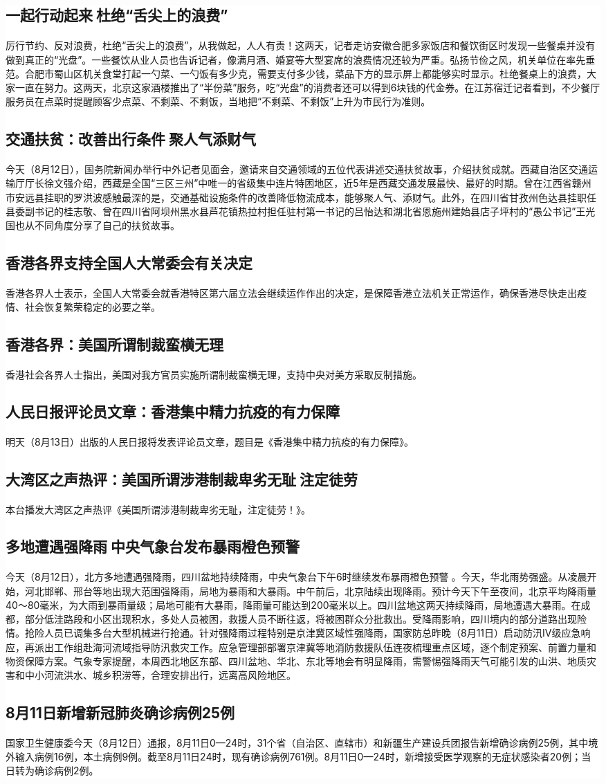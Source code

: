 ## 一起行动起来 杜绝“舌尖上的浪费”


厉行节约、反对浪费，杜绝“舌尖上的浪费”，从我做起，人人有责！这两天，记者走访安徽合肥多家饭店和餐饮街区时发现一些餐桌并没有做到真正的“光盘”。一些餐饮从业人员也告诉记者，像满月酒、婚宴等大型宴席的浪费情况还较为严重。弘扬节俭之风，机关单位在率先垂范。合肥市蜀山区机关食堂打起一勺菜、一勺饭有多少克，需要支付多少钱，菜品下方的显示屏上都能够实时显示。杜绝餐桌上的浪费，大家一直在努力。这两天，北京这家酒楼推出了“半份菜”服务，吃“光盘”的消费者还可以得到6块钱的代金券。在江苏宿迁记者看到，不少餐厅服务员在点菜时提醒顾客少点菜、不剩菜、不剩饭，当地把“不剩菜、不剩饭”上升为市民行为准则。


## 交通扶贫：改善出行条件 聚人气添财气


今天（8月12日），国务院新闻办举行中外记者见面会，邀请来自交通领域的五位代表讲述交通扶贫故事，介绍扶贫成就。西藏自治区交通运输厅厅长徐文强介绍，西藏是全国“三区三州”中唯一的省级集中连片特困地区，近5年是西藏交通发展最快、最好的时期。曾在江西省赣州市安远县挂职的罗洪波感触最深的是，交通基础设施条件的改善降低物流成本，能够聚人气、添财气。此外，在四川省甘孜州色达县挂职任县委副书记的桂志敬、曾在四川省阿坝州黑水县芦花镇热拉村担任驻村第一书记的吕怡达和湖北省恩施州建始县店子坪村的“愚公书记”王光国也从不同角度分享了自己的扶贫故事。


## 香港各界支持全国人大常委会有关决定


香港各界人士表示，全国人大常委会就香港特区第六届立法会继续运作作出的决定，是保障香港立法机关正常运作，确保香港尽快走出疫情、社会恢复繁荣稳定的必要之举。


## 香港各界：美国所谓制裁蛮横无理


香港社会各界人士指出，美国对我方官员实施所谓制裁蛮横无理，支持中央对美方采取反制措施。


## 人民日报评论员文章：香港集中精力抗疫的有力保障


明天（8月13日）出版的人民日报将发表评论员文章，题目是《香港集中精力抗疫的有力保障》。


## 大湾区之声热评：美国所谓涉港制裁卑劣无耻 注定徒劳


本台播发大湾区之声热评《美国所谓涉港制裁卑劣无耻，注定徒劳！》。


## 多地遭遇强降雨 中央气象台发布暴雨橙色预警


今天（8月12日），北方多地遭遇强降雨，四川盆地持续降雨，中央气象台下午6时继续发布暴雨橙色预警 。今天，华北雨势强盛。从凌晨开始，河北邯郸、邢台等地出现大范围强降雨，局地为暴雨和大暴雨。中午前后，北京陆续出现降雨。预计今天下午至夜间，北京平均降雨量40～80毫米，为大雨到暴雨量级；局地可能有大暴雨，降雨量可能达到200毫米以上。四川盆地这两天持续降雨，局地遭遇大暴雨。在成都，部分低洼路段和小区出现积水，多处人员被困，救援人员不断往返，将被困群众分批救出。受降雨影响，四川境内的部分道路出现险情。抢险人员已调集多台大型机械进行抢通。针对强降雨过程特别是京津冀区域性强降雨，国家防总昨晚（8月11日）启动防汛Ⅳ级应急响应，再派出工作组赴海河流域指导防汛救灾工作。应急管理部部署京津冀等地消防救援队伍连夜梳理重点区域，逐个制定预案、前置力量和物资保障方案。气象专家提醒，本周西北地区东部、四川盆地、华北、东北等地会有明显降雨，需警惕强降雨天气可能引发的山洪、地质灾害和中小河流洪水、城乡积涝等，合理安排出行，远离高风险地区。


## 8月11日新增新冠肺炎确诊病例25例


国家卫生健康委今天（8月12日）通报，8月11日0—24时，31个省（自治区、直辖市）和新疆生产建设兵团报告新增确诊病例25例，其中境外输入病例16例，本土病例9例。截至8月11日24时，现有确诊病例761例。8月11日0—24时，新增接受医学观察的无症状感染者20例；当日转为确诊病例2例。
